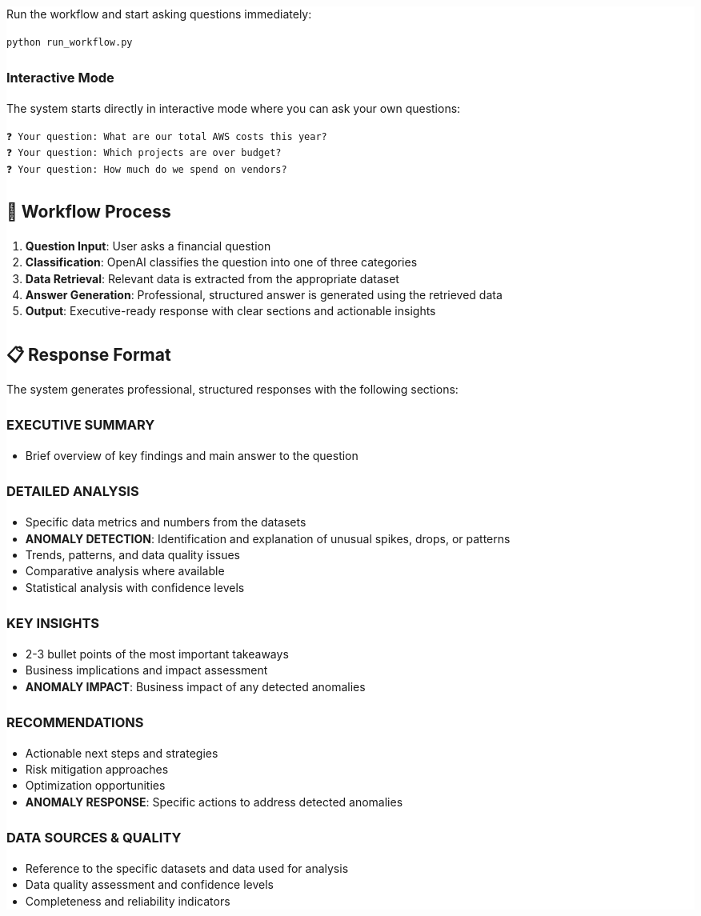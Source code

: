 Run the workflow and start asking questions immediately:

```bash
python run_workflow.py
```

### Interactive Mode

The system starts directly in interactive mode where you can ask your own questions:

```
❓ Your question: What are our total AWS costs this year?
❓ Your question: Which projects are over budget?
❓ Your question: How much do we spend on vendors?
```



## 🔄 Workflow Process

1. **Question Input**: User asks a financial question
2. **Classification**: OpenAI classifies the question into one of three categories
3. **Data Retrieval**: Relevant data is extracted from the appropriate dataset
4. **Answer Generation**: Professional, structured answer is generated using the retrieved data
5. **Output**: Executive-ready response with clear sections and actionable insights

## 📋 Response Format

The system generates professional, structured responses with the following sections:

### **EXECUTIVE SUMMARY**
- Brief overview of key findings and main answer to the question

### **DETAILED ANALYSIS**
- Specific data metrics and numbers from the datasets
- **ANOMALY DETECTION**: Identification and explanation of unusual spikes, drops, or patterns
- Trends, patterns, and data quality issues
- Comparative analysis where available
- Statistical analysis with confidence levels

### **KEY INSIGHTS**
- 2-3 bullet points of the most important takeaways
- Business implications and impact assessment
- **ANOMALY IMPACT**: Business impact of any detected anomalies

### **RECOMMENDATIONS**
- Actionable next steps and strategies
- Risk mitigation approaches
- Optimization opportunities
- **ANOMALY RESPONSE**: Specific actions to address detected anomalies

### **DATA SOURCES & QUALITY**
- Reference to the specific datasets and data used for analysis
- Data quality assessment and confidence levels
- Completeness and reliability indicators
